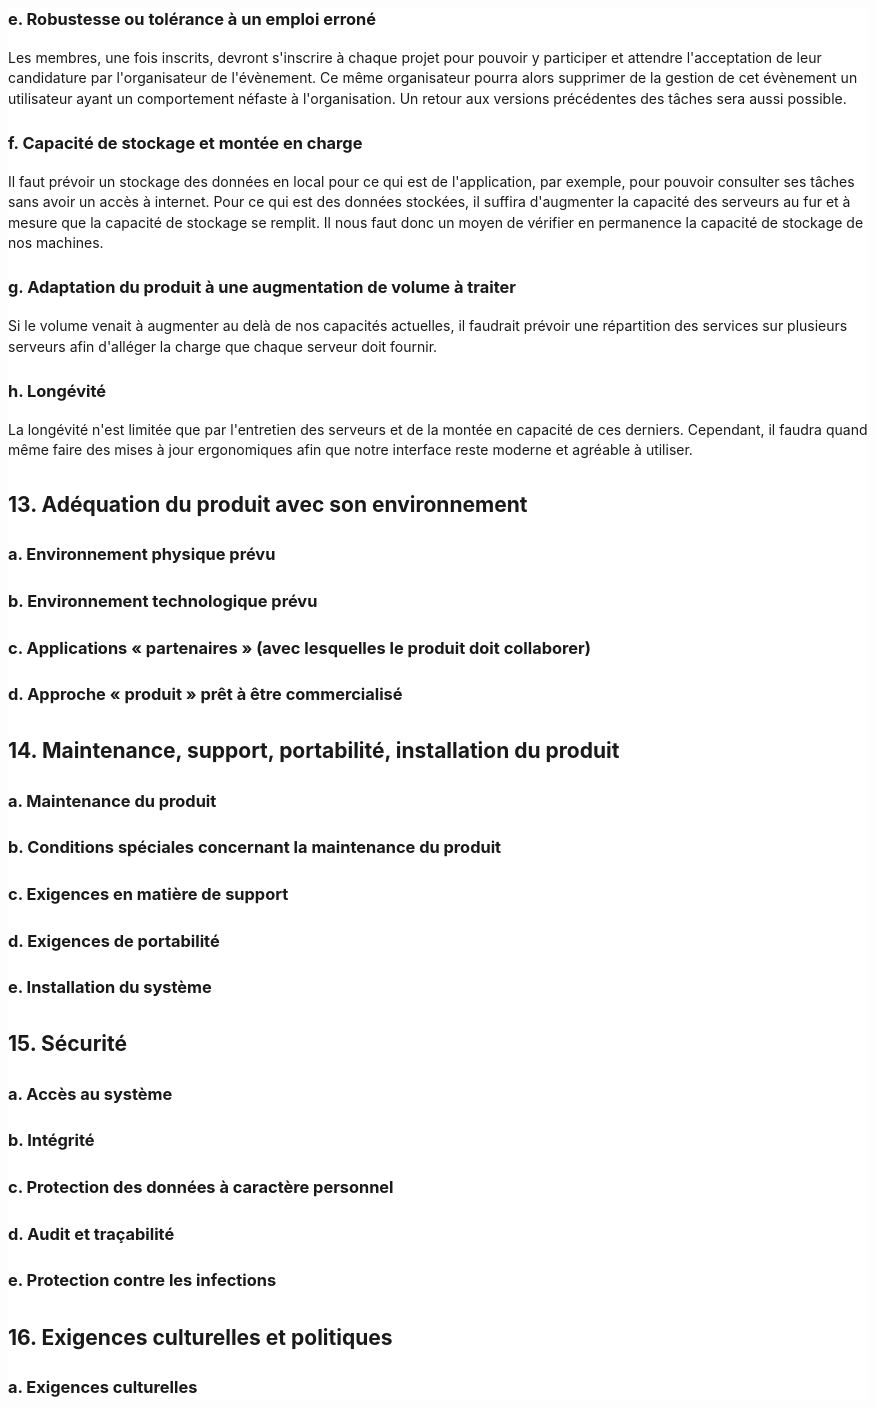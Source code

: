 ### e. Robustesse ou tolérance à un emploi erroné

Les membres, une fois inscrits, devront s'inscrire à chaque projet pour pouvoir y participer et attendre l'acceptation de leur candidature par l'organisateur de l'évènement. Ce même organisateur pourra alors supprimer de la gestion de cet évènement un utilisateur ayant un comportement néfaste à l'organisation. Un retour aux versions précédentes des tâches sera aussi possible.

### f. Capacité de stockage et montée en charge

Il faut prévoir un stockage des données en local pour ce qui est de l'application, par exemple, pour pouvoir consulter ses tâches sans avoir un accès à internet. Pour ce qui est des données stockées, il suffira d'augmenter la capacité des serveurs au fur et à mesure que la capacité de stockage se remplit. Il nous faut donc un moyen de vérifier en permanence la capacité de stockage de nos machines.

### g. Adaptation du produit à une augmentation de volume à traiter

Si le volume venait à augmenter au delà de nos capacités actuelles, il faudrait prévoir une répartition des services sur plusieurs serveurs afin d'alléger la charge que chaque serveur doit fournir.

### h. Longévité

La longévité n'est limitée que par l'entretien des serveurs et de la montée en capacité de ces derniers. Cependant, il faudra quand même faire des mises à jour ergonomiques afin que notre interface reste moderne et agréable à utiliser.

## 13. Adéquation du produit avec son environnement
### a. Environnement physique prévu
### b. Environnement technologique prévu
### c. Applications « partenaires » (avec lesquelles le produit doit collaborer) 
### d. Approche « produit » prêt à être commercialisé
## 14. Maintenance, support, portabilité, installation du produit
### a. Maintenance du produit 
### b. Conditions spéciales concernant la maintenance du produit
### c. Exigences en matière de support
### d. Exigences de portabilité
### e. Installation du système
## 15. Sécurité
### a. Accès au système
### b. Intégrité
### c. Protection des données à caractère personnel
### d. Audit et traçabilité
### e. Protection contre les infections
## 16. Exigences culturelles et politiques 
### a. Exigences culturelles